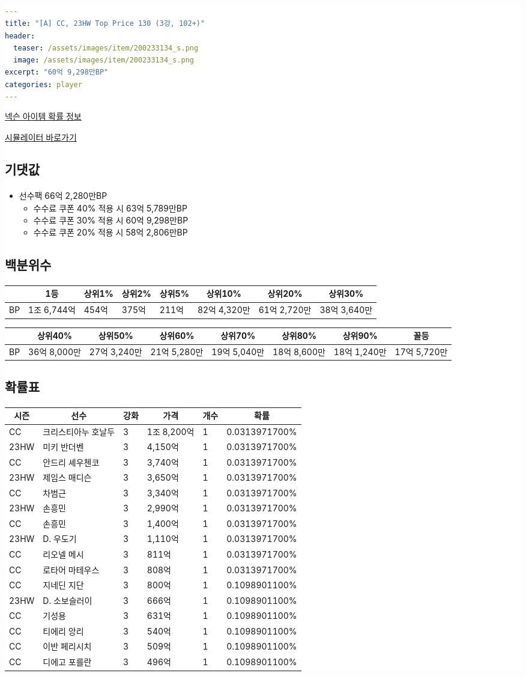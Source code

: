 ```yaml
---
title: "[A] CC, 23HW Top Price 130 (3강, 102+)"
header:
  teaser: /assets/images/item/200233134_s.png
  image: /assets/images/item/200233134_s.png
excerpt: "60억 9,298만BP"
categories: player
---
```

[넥슨 아이템 확률 정보](http://iteminfo.nexon.com/probability/fco?sn=7972)

[시뮬레이터 바로가기](/simulator/7972)
## 기댓값
- 선수팩 66억 2,280만BP
  - 수수료 쿠폰 40% 적용 시 63억 5,789만BP
  - 수수료 쿠폰 30% 적용 시 60억 9,298만BP
  - 수수료 쿠폰 20% 적용 시 58억 2,806만BP


## 백분위수

||1등|상위1%|상위2%|상위5%|상위10%|상위20%|상위30%|
|---|---|---|---|---|---|---|---|
|BP|1조 6,744억|454억|375억|211억|82억 4,320만|61억 2,720만|38억 3,640만|

||상위40%|상위50%|상위60%|상위70%|상위80%|상위90%|꼴등|
|---|---|---|---|---|---|---|---|
|BP|36억 8,000만|27억 3,240만|21억 5,280만|19억 5,040만|18억 8,600만|18억 1,240만|17억 5,720만|


## 확률표

|시즌|선수|강화|가격|개수|확률|
|---|---|---|---|---|---|
|CC|크리스티아누 호날두|3|1조 8,200억|1|0.0313971700%|
|23HW|미키 반더벤|3|4,150억|1|0.0313971700%|
|CC|안드리 셰우첸코|3|3,740억|1|0.0313971700%|
|23HW|제임스 매디슨|3|3,650억|1|0.0313971700%|
|CC|차범근|3|3,340억|1|0.0313971700%|
|23HW|손흥민|3|2,990억|1|0.0313971700%|
|CC|손흥민|3|1,400억|1|0.0313971700%|
|23HW|D. 우도기|3|1,110억|1|0.0313971700%|
|CC|리오넬 메시|3|811억|1|0.0313971700%|
|CC|로타어 마테우스|3|808억|1|0.0313971700%|
|CC|지네딘 지단|3|800억|1|0.1098901100%|
|23HW|D. 소보슬러이|3|666억|1|0.1098901100%|
|CC|기성용|3|631억|1|0.1098901100%|
|CC|티에리 앙리|3|540억|1|0.1098901100%|
|CC|이반 페리시치|3|509억|1|0.1098901100%|
|CC|디에고 포를란|3|496억|1|0.1098901100%|